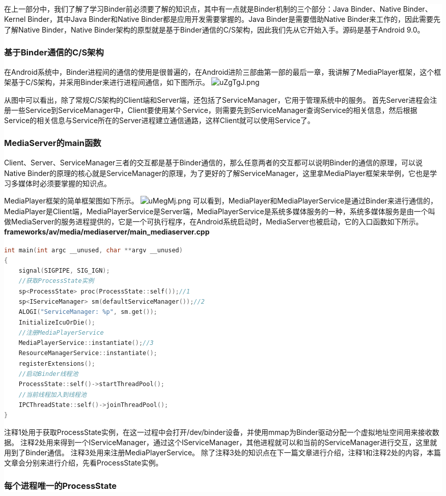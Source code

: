 在上一部分中，我们了解了学习Binder前必须要了解的知识点，其中有一点就是Binder机制的三个部分：Java Binder、Native Binder、Kernel Binder，其中Java Binder和Native Binder都是应用开发需要掌握的。Java Binder是需要借助Native Binder来工作的，因此需要先了解Native Binder，Native Binder架构的原型就是基于Binder通信的C/S架构，因此我们先从它开始入手。源码是基于Android 9.0。

### 基于Binder通信的C/S架构

在Android系统中，Binder进程间的通信的使用是很普遍的，在Android进阶三部曲第一部的最后一章，我讲解了MediaPlayer框架，这个框架基于C/S架构，并采用Binder来进行进程间通信，如下图所示。
![uZgTgJ.png](https://imgconvert.csdnimg.cn/aHR0cHM6Ly9zMi5heDF4LmNvbS8yMDE5LzA5LzI1L3VaZ1RnSi5wbmc?x-oss-process=image/format,png)

从图中可以看出，除了常规C/S架构的Client端和Server端，还包括了ServiceManager，它用于管理系统中的服务。
首先Server进程会注册一些Service到ServiceManager中，Client要使用某个Service，则需要先到ServiceManager查询Service的相关信息，然后根据Service的相关信息与Service所在的Server进程建立通信通路，这样Client就可以使用Service了。

### MediaServer的main函数

Client、Server、ServiceManager三者的交互都是基于Binder通信的，那么任意两者的交互都可以说明Binder的通信的原理，可以说Native Binder的原理的核心就是ServiceManager的原理，为了更好的了解ServiceManager，这里拿MediaPlayer框架来举例，它也是学习多媒体时必须要掌握的知识点。

MediaPlayer框架的简单框架图如下所示。
![uMegMj.png](https://imgconvert.csdnimg.cn/aHR0cHM6Ly9zMi5heDF4LmNvbS8yMDE5LzA5LzI3L3VNZWdNai5wbmc?x-oss-process=image/format,png)
可以看到，MediaPlayer和MediaPlayerService是通过Binder来进行通信的，MediaPlayer是Client端，MediaPlayerService是Server端，MediaPlayerService是系统多媒体服务的一种，系统多媒体服务是由一个叫做MediaServer的服务进程提供的，它是一个可执行程序，在Android系统启动时，MediaServer也被启动，它的入口函数如下所示。
**frameworks/av/media/mediaserver/main_mediaserver.cpp**

```cpp
int main(int argc __unused, char **argv __unused)
{
    signal(SIGPIPE, SIG_IGN);
    //获取ProcessState实例
    sp<ProcessState> proc(ProcessState::self());//1
    sp<IServiceManager> sm(defaultServiceManager());//2
    ALOGI("ServiceManager: %p", sm.get());
    InitializeIcuOrDie();
    //注册MediaPlayerService
    MediaPlayerService::instantiate();//3
    ResourceManagerService::instantiate();
    registerExtensions();
    //启动Binder线程池
    ProcessState::self()->startThreadPool();
    //当前线程加入到线程池
    IPCThreadState::self()->joinThreadPool();
}
```

注释1处用于获取ProcessState实例，在这一过程中会打开/dev/binder设备，并使用mmap为Binder驱动分配一个虚拟地址空间用来接收数据。
注释2处用来得到一个IServiceManager，通过这个IServiceManager，其他进程就可以和当前的ServiceManager进行交互，这里就用到了Binder通信。
注释3处用来注册MediaPlayerService。
除了注释3处的知识点在下一篇文章进行介绍，注释1和注释2处的内容，本篇文章会分别来进行介绍，先看ProcessState实例。

### 每个进程唯一的ProcessState
